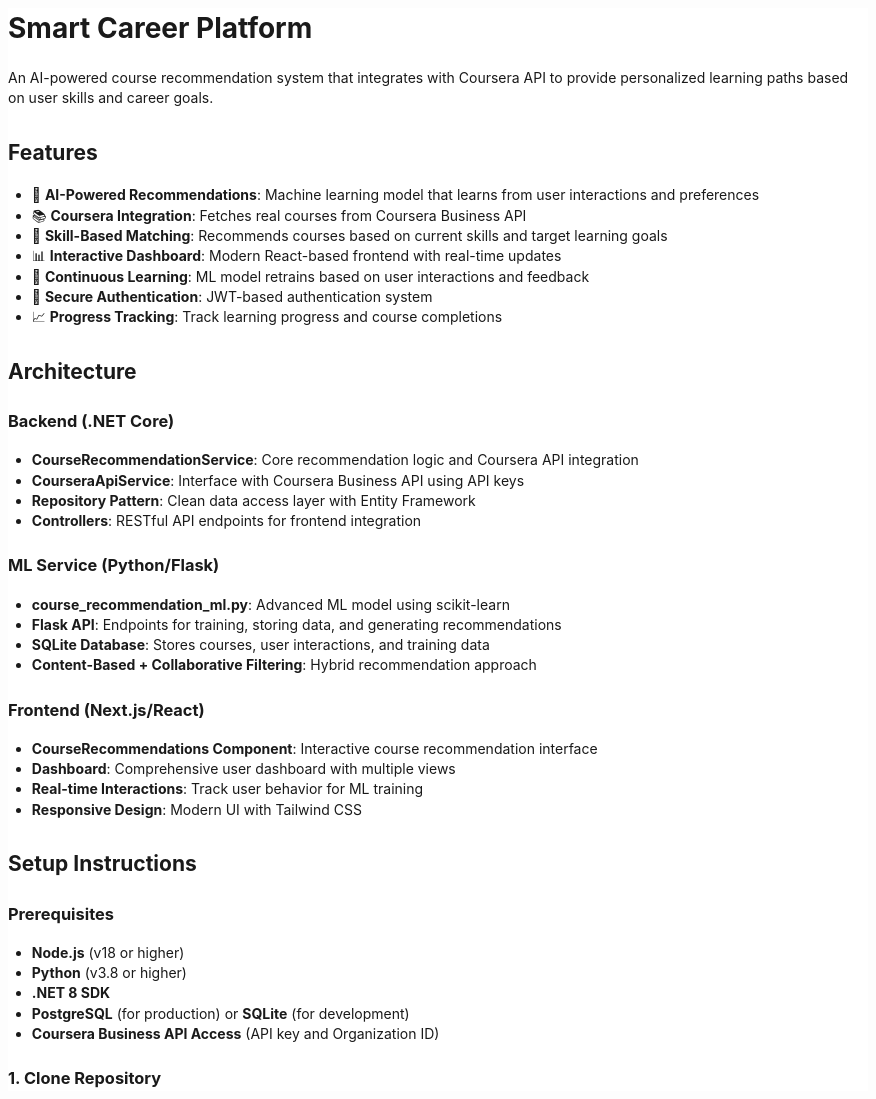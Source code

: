 # Smart Career Platform

An AI-powered course recommendation system that integrates with Coursera API to provide personalized learning paths based on user skills and career goals.

## Features

- 🤖 **AI-Powered Recommendations**: Machine learning model that learns from user interactions and preferences
- 📚 **Coursera Integration**: Fetches real courses from Coursera Business API
- 🎯 **Skill-Based Matching**: Recommends courses based on current skills and target learning goals
- 📊 **Interactive Dashboard**: Modern React-based frontend with real-time updates
- 🔄 **Continuous Learning**: ML model retrains based on user interactions and feedback
- 🔐 **Secure Authentication**: JWT-based authentication system
- 📈 **Progress Tracking**: Track learning progress and course completions

## Architecture

### Backend (.NET Core)
- **CourseRecommendationService**: Core recommendation logic and Coursera API integration
- **CourseraApiService**: Interface with Coursera Business API using API keys
- **Repository Pattern**: Clean data access layer with Entity Framework
- **Controllers**: RESTful API endpoints for frontend integration

### ML Service (Python/Flask)
- **course_recommendation_ml.py**: Advanced ML model using scikit-learn
- **Flask API**: Endpoints for training, storing data, and generating recommendations
- **SQLite Database**: Stores courses, user interactions, and training data
- **Content-Based + Collaborative Filtering**: Hybrid recommendation approach

### Frontend (Next.js/React)
- **CourseRecommendations Component**: Interactive course recommendation interface
- **Dashboard**: Comprehensive user dashboard with multiple views
- **Real-time Interactions**: Track user behavior for ML training
- **Responsive Design**: Modern UI with Tailwind CSS

## Setup Instructions

### Prerequisites

- **Node.js** (v18 or higher)
- **Python** (v3.8 or higher)
- **.NET 8 SDK**
- **PostgreSQL** (for production) or **SQLite** (for development)
- **Coursera Business API Access** (API key and Organization ID)

### 1. Clone Repository
